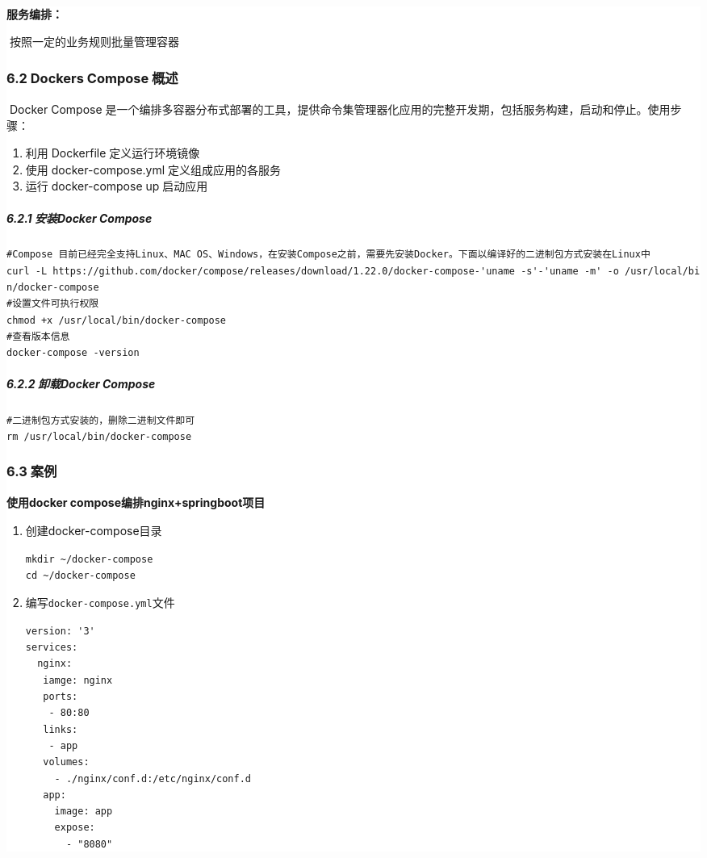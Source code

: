 **服务编排：**

​	按照一定的业务规则批量管理容器

### 6.2 Dockers Compose 概述

​	Docker Compose 是一个编排多容器分布式部署的工具，提供命令集管理器化应用的完整开发期，包括服务构建，启动和停止。使用步骤：

1. 利用 Dockerfile 定义运行环境镜像
2. 使用 docker-compose.yml 定义组成应用的各服务
3. 运行 docker-compose up 启动应用

##### 6.2.1 安装Docker Compose

```shell
#Compose 目前已经完全支持Linux、MAC OS、Windows，在安装Compose之前，需要先安装Docker。下面以编译好的二进制包方式安装在Linux中
curl -L https://github.com/docker/compose/releases/download/1.22.0/docker-compose-'uname -s'-'uname -m' -o /usr/local/bin/docker-compose
#设置文件可执行权限
chmod +x /usr/local/bin/docker-compose
#查看版本信息
docker-compose -version
```

##### 6.2.2 卸载Docker Compose

```shell
#二进制包方式安装的，删除二进制文件即可
rm /usr/local/bin/docker-compose
```



### 6.3 案例

**使用docker compose编排nginx+springboot项目**

1. 创建docker-compose目录

   ```shell
   mkdir ~/docker-compose
   cd ~/docker-compose
   ```

2. 编写`docker-compose.yml`文件

   ```shell
   version: '3'
   services:
     nginx:
      iamge: nginx
      ports:
       - 80:80
      links:
       - app
      volumes:
      	- ./nginx/conf.d:/etc/nginx/conf.d
      app:
        image: app
        expose:
          - "8080"
   ```
